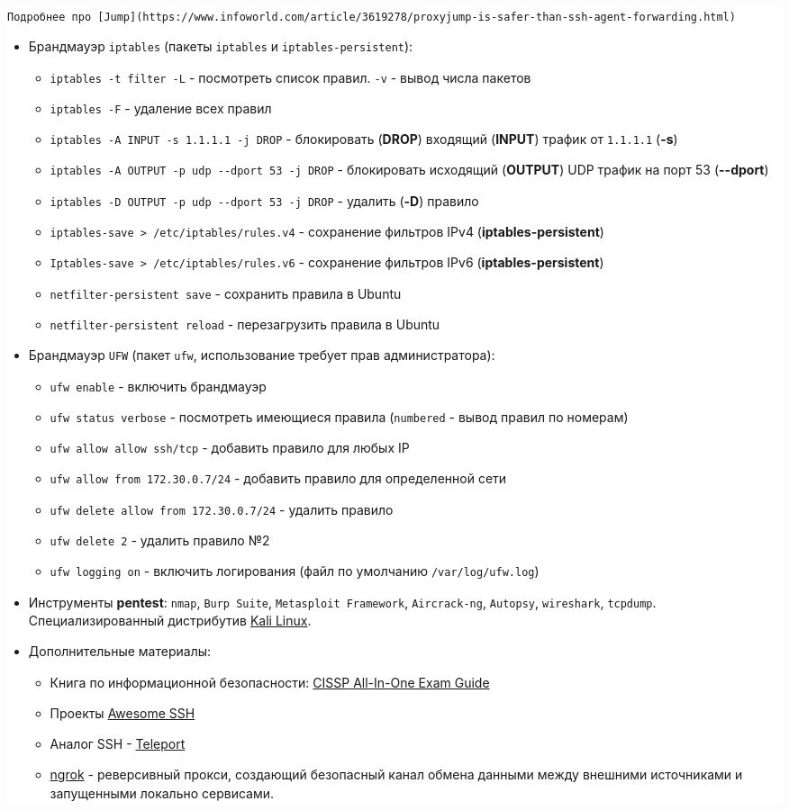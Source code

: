     Подробнее про [Jump](https://www.infoworld.com/article/3619278/proxyjump-is-safer-than-ssh-agent-forwarding.html)

- Брандмауэр `iptables` (пакеты `iptables` и `iptables-persistent`):

  - `iptables -t filter -L` - посмотреть список правил. `-v` - вывод числа пакетов

  - `iptables -F` - удаление всех правил

  - `iptables -A INPUT -s 1.1.1.1 -j DROP` - блокировать (**DROP**) входящий (**INPUT**) трафик от `1.1.1.1` (**-s**)

  - `iptables -A OUTPUT -p udp --dport 53 -j DROP` - блокировать исходящий (**OUTPUT**) UDP трафик на порт 53 (**--dport**)

  - `iptables -D OUTPUT -p udp --dport 53 -j DROP` - удалить (**-D**) правило

  - `iptables-save > /etc/iptables/rules.v4` - сохранение фильтров IPv4 (**iptables-persistent**)

  - `Iptables-save > /etc/iptables/rules.v6` - сохранение фильтров IPv6 (**iptables-persistent**)

  - `netfilter-persistent save` - сохранить правила в Ubuntu

  - `netfilter-persistent reload` - перезагрузить правила в Ubuntu

- Брандмауэр `UFW` (пакет `ufw`, использование требует прав администратора):

  - `ufw enable` - включить брандмауэр

  - `ufw status verbose` - посмотреть имеющиеся правила (`numbered` - вывод правил по номерам)

  - `ufw allow allow ssh/tcp` - добавить правило для любых IP

  - `ufw allow from 172.30.0.7/24` - добавить правило для определенной сети

  - `ufw delete allow from 172.30.0.7/24` - удалить правило

  - `ufw delete 2` - удалить правило №2

  - `ufw logging on` - включить логирования (файл по умолчанию `/var/log/ufw.log`)

- Инструменты **pentest**: `nmap`, `Burp Suite`, `Metasploit Framework`, `Aircrack-ng`, `Autopsy`, `wireshark`, `tcpdump`. Специализированный дистрибутив [Kali Linux](https://www.kali.org/tools/).

- Дополнительные материалы:

  - Книга по информационной безопасности: [CISSP All-In-One Exam Guide](https://dorlov.blogspot.com/2011/05/issp-cissp-all-in-one-exam-guide.html)

  - Проекты [Awesome SSH](https://project-awesome.org/moul/awesome-ssh)

  - Аналог SSH - [Teleport](https://goteleport.com/docs/)

  - [ngrok](https://github.com/inconshreveable/ngrok) - реверсивный прокси, создающий безопасный канал обмена данными между внешними источниками и запущенными локально сервисами.

